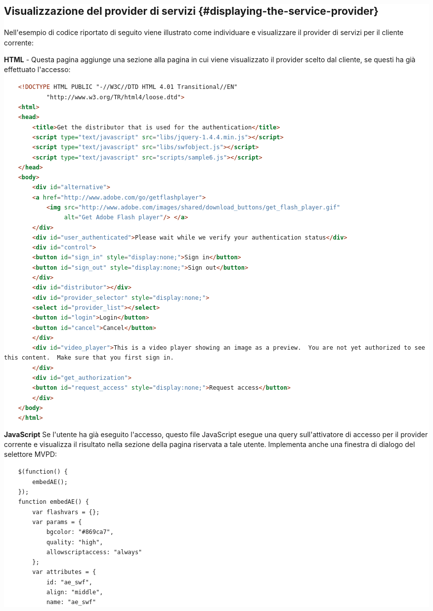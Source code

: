 ## Visualizzazione del provider di servizi {#displaying-the-service-provider}

Nell&#39;esempio di codice riportato di seguito viene illustrato come individuare e visualizzare il provider di servizi per il cliente corrente:

**HTML** - Questa pagina aggiunge una sezione alla pagina in cui viene visualizzato il provider scelto dal cliente, se questi ha già effettuato l&#39;accesso:

```HTML
    <!DOCTYPE HTML PUBLIC "-//W3C//DTD HTML 4.01 Transitional//EN" 
            "http://www.w3.org/TR/html4/loose.dtd"> 
    <html>
    <head>
        <title>Get the distributor that is used for the authentication</title>
        <script type="text/javascript" src="libs/jquery-1.4.4.min.js"></script>
        <script type="text/javascript" src="libs/swfobject.js"></script>
        <script type="text/javascript" src="scripts/sample6.js"></script>
    </head>
    <body>
        <div id="alternative">
        <a href="http://www.adobe.com/go/getflashplayer"> 
            <img src="http://www.adobe.com/images/shared/download_buttons/get_flash_player.gif" 
                 alt="Get Adobe Flash player"/> </a>
        </div> 
        <div id="user_authenticated">Please wait while we verify your authentication status</div> 
        <div id="control">
        <button id="sign_in" style="display:none;">Sign in</button>
        <button id="sign_out" style="display:none;">Sign out</button>
        </div> 
        <div id="distributor"></div> 
        <div id="provider_selector" style="display:none;">
        <select id="provider_list"></select>
        <button id="login">Login</button>
        <button id="cancel">Cancel</button>
        </div> 
        <div id="video_player">This is a video player showing an image as a preview.  You are not yet authorized to see this content.  Make sure that you first sign in.
        </div> 
        <div id="get_authorization">
        <button id="request_access" style="display:none;">Request access</button>
        </div> 
    </body>
    </html>
```


**JavaScript** Se l&#39;utente ha già eseguito l&#39;accesso, questo file JavaScript esegue una query sull&#39;attivatore di accesso per il provider corrente e visualizza il risultato nella sezione della pagina riservata a tale utente. Implementa anche una finestra di dialogo del selettore MVPD:

```JS
    $(function() {
        embedAE();
    }); 
    function embedAE() {
        var flashvars = {};
        var params = {
            bgcolor: "#869ca7",
            quality: "high",
            allowscriptaccess: "always"
        };
        var attributes = {
            id: "ae_swf",
            align: "middle",
            name: "ae_swf"
```